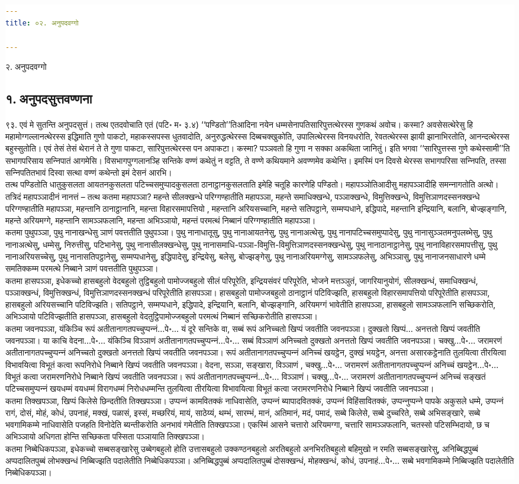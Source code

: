 ```yaml
---
title: ०२. अनुपदवग्गो

---
```

२. अनुपदवग्गो  


## १. अनुपदसुत्तवण्णना

९३. एवं मे सुतन्ति अनुपदसुत्तं। तत्थ एतदवोचाति एतं (पटि॰ म॰ ३.४) ‘‘पण्डितो’’तिआदिना नयेन धम्मसेनापतिसारिपुत्तत्थेरस्स गुणकथं अवोच। कस्मा? अवसेसत्थेरेसु हि महामोग्गल्‍लानत्थेरस्स इद्धिमाति गुणो पाकटो, महाकस्सपस्स धुतवादोति, अनुरुद्धत्थेरस्स दिब्बचक्खुकोति, उपालित्थेरस्स विनयधरोति, रेवतत्थेरस्स झायी झानाभिरतोति, आनन्दत्थेरस्स बहुस्सुतोति। एवं तेसं तेसं थेरानं ते ते गुणा पाकटा, सारिपुत्तत्थेरस्स पन अपाकटा। कस्मा? पञ्‍ञवतो हि गुणा न सक्‍का अकथिता जानितुं। इति भगवा ‘‘सारिपुत्तस्स गुणे कथेस्सामी’’ति सभागपरिसाय सन्‍निपातं आगमेसि। विसभागपुग्गलानञ्हि सन्तिके वण्णं कथेतुं न वट्टति, ते वण्णे कथियमाने अवण्णमेव कथेन्ति। इमस्मिं पन दिवसे थेरस्स सभागपरिसा सन्‍निपति, तस्सा सन्‍निपतितभावं दिस्वा सत्था वण्णं कथेन्तो इमं देसनं आरभि।  
तत्थ पण्डितोति धातुकुसलता आयतनकुसलता पटिच्‍चसमुप्पादकुसलता ठानाट्ठानकुसलताति इमेहि चतूहि कारणेहि पण्डितो। महापञ्‍ञोतिआदीसु महापञ्‍ञादीहि समन्‍नागतोति अत्थो।  
तत्रिदं महापञ्‍ञादीनं नानत्तं – तत्थ कतमा महापञ्‍ञा? महन्ते सीलक्खन्धे परिग्गण्हातीति महापञ्‍ञा, महन्ते समाधिक्खन्धे, पञ्‍ञाक्खन्धे, विमुत्तिक्खन्धे, विमुत्तिञाणदस्सनक्खन्धे परिग्गण्हातीति महापञ्‍ञा, महन्तानि ठानाट्ठानानि, महन्ता विहारसमापत्तियो , महन्तानि अरियसच्‍चानि, महन्ते सतिपट्ठाने, सम्मप्पधाने, इद्धिपादे, महन्तानि इन्द्रियानि, बलानि, बोज्झङ्गानि, महन्ते अरियमग्गे, महन्तानि सामञ्‍ञफलानि, महन्ता अभिञ्‍ञायो, महन्तं परमत्थं निब्बानं परिग्गण्हातीति महापञ्‍ञा।  
कतमा पुथुपञ्‍ञा, पुथु नानाखन्धेसु ञाणं पवत्ततीति पुथुपञ्‍ञा। पुथु नानाधातूसु, पुथु नानाआयतनेसु, पुथु नानाअत्थेसु, पुथु नानापटिच्‍चसमुप्पादेसु, पुथु नानासुञ्‍ञतमनुपलब्भेसु, पुथु नानाअत्थेसु, धम्मेसु, निरुत्तीसु, पटिभानेसु, पुथु नानासीलक्खन्धेसु, पुथु नानासमाधि-पञ्‍ञा-विमुत्ति-विमुत्तिञाणदस्सनक्खन्धेसु, पुथु नानाठानाट्ठानेसु, पुथु नानाविहारसमापत्तीसु, पुथु नानाअरियसच्‍चेसु, पुथु नानासतिपट्ठानेसु, सम्मप्पधानेसु, इद्धिपादेसु, इन्द्रियेसु, बलेसु, बोज्झङ्गेसु, पुथु नानाअरियमग्गेसु, सामञ्‍ञफलेसु, अभिञ्‍ञासु, पुथु नानाजनसाधारणे धम्मे समतिक्‍कम्म परमत्थे निब्बाने ञाणं पवत्ततीति पुथुपञ्‍ञा।  
कतमा हासपञ्‍ञा, इधेकच्‍चो हासबहुलो वेदबहुलो तुट्ठिबहुलो पामोज्‍जबहुलो सीलं परिपूरेति, इन्द्रियसंवरं परिपूरेति, भोजने मत्तञ्‍ञुतं, जागरियानुयोगं, सीलक्खन्धं, समाधिक्खन्धं, पञ्‍ञाक्खन्धं, विमुत्तिक्खन्धं, विमुत्तिञाणदस्सनक्खन्धं परिपूरेतीति हासपञ्‍ञा। हासबहुलो पामोज्‍जबहुलो ठानाट्ठानं पटिविज्झति, हासबहुलो विहारसमापत्तियो परिपूरेतीति हासपञ्‍ञा, हासबहुलो अरियसच्‍चानि पटिविज्झति। सतिपट्ठाने, सम्मप्पधाने, इद्धिपादे, इन्द्रियानि, बलानि, बोज्झङ्गानि, अरियमग्गं भावेतीति हासपञ्‍ञा, हासबहुलो सामञ्‍ञफलानि सच्छिकरोति, अभिञ्‍ञायो पटिविज्झतीति हासपञ्‍ञा, हासबहुलो वेदतुट्ठिपामोज्‍जबहुलो परमत्थं निब्बानं सच्छिकरोतीति हासपञ्‍ञा।  
कतमा जवनपञ्‍ञा, यंकिञ्‍चि रूपं अतीतानागतपच्‍चुप्पन्‍नं…पे॰… यं दूरे सन्तिके वा, सब्बं रूपं अनिच्‍चतो खिप्पं जवतीति जवनपञ्‍ञा। दुक्खतो खिप्पं… अनत्ततो खिप्पं जवतीति जवनपञ्‍ञा। या काचि वेदना…पे॰… यंकिञ्‍चि विञ्‍ञाणं अतीतानागतपच्‍चुप्पन्‍नं…पे॰… सब्बं विञ्‍ञाणं अनिच्‍चतो दुक्खतो अनत्ततो खिप्पं जवतीति जवनपञ्‍ञा। चक्खु…पे॰… जरामरणं अतीतानागतपच्‍चुप्पन्‍नं अनिच्‍चतो दुक्खतो अनत्ततो खिप्पं जवतीति जवनपञ्‍ञा। रूपं अतीतानागतपच्‍चुप्पन्‍नं अनिच्‍चं खयट्ठेन, दुक्खं भयट्ठेन, अनत्ता असारकट्ठेनाति तुलयित्वा तीरयित्वा विभावयित्वा विभूतं कत्वा रूपनिरोधे निब्बाने खिप्पं जवतीति जवनपञ्‍ञा। वेदना, सञ्‍ञा, सङ्खारा, विञ्‍ञाणं , चक्खु…पे॰… जरामरणं अतीतानागतपच्‍चुप्पन्‍नं अनिच्‍चं खयट्ठेन…पे॰… विभूतं कत्वा जरामरणनिरोधे निब्बाने खिप्पं जवतीति जवनपञ्‍ञा। रूपं अतीतानागतपच्‍चुप्पन्‍नं…पे॰… विञ्‍ञाणं। चक्खु…पे॰… जरामरणं अतीतानागतपच्‍चुप्पन्‍नं अनिच्‍चं सङ्खतं पटिच्‍चसमुप्पन्‍नं खयधम्मं वयधम्मं विरागधम्मं निरोधधम्मन्ति तुलयित्वा तीरयित्वा विभावयित्वा विभूतं कत्वा जरामरणनिरोधे निब्बाने खिप्पं जवतीति जवनपञ्‍ञा।  
कतमा तिक्खपञ्‍ञा, खिप्पं किलेसे छिन्दतीति तिक्खपञ्‍ञा। उप्पन्‍नं कामवितक्‍कं नाधिवासेति, उप्पन्‍नं ब्यापादवितक्‍कं, उप्पन्‍नं विहिंसावितक्‍कं, उप्पन्‍नुप्पन्‍ने पापके अकुसले धम्मे, उप्पन्‍नं रागं, दोसं, मोहं, कोधं, उपनाहं, मक्खं, पळासं, इस्सं, मच्छरियं, मायं, साठेय्यं, थम्भं, सारम्भं, मानं, अतिमानं, मदं, पमादं, सब्बे किलेसे, सब्बे दुच्‍चरिते, सब्बे अभिसङ्खारे, सब्बे भवगामिकम्मे नाधिवासेति पजहति विनोदेति ब्यन्तीकरोति अनभावं गमेतीति तिक्खपञ्‍ञा। एकस्मिं आसने चत्तारो अरियमग्गा, चत्तारि सामञ्‍ञफलानि, चतस्सो पटिसम्भिदायो, छ च अभिञ्‍ञायो अधिगता होन्ति सच्छिकता पस्सिता पञ्‍ञायाति तिक्खपञ्‍ञा।  
कतमा निब्बेधिकपञ्‍ञा, इधेकच्‍चो सब्बसङ्खारेसु उब्बेगबहुलो होति उत्तासबहुलो उक्‍कण्ठनबहुलो अरतिबहुलो अनभिरतिबहुलो बहिमुखो न रमति सब्बसङ्खारेसु, अनिब्बिद्धपुब्बं अप्पदालितपुब्बं लोभक्खन्धं निब्बिज्झति पदालेतीति निब्बेधिकपञ्‍ञा। अनिब्बिद्धपुब्बं अप्पदालितपुब्बं दोसक्खन्धं, मोहक्खन्धं, कोधं, उपनाहं…पे॰… सब्बे भवगामिकम्मे निब्बिज्झति पदालेतीति निब्बेधिकपञ्‍ञा।  